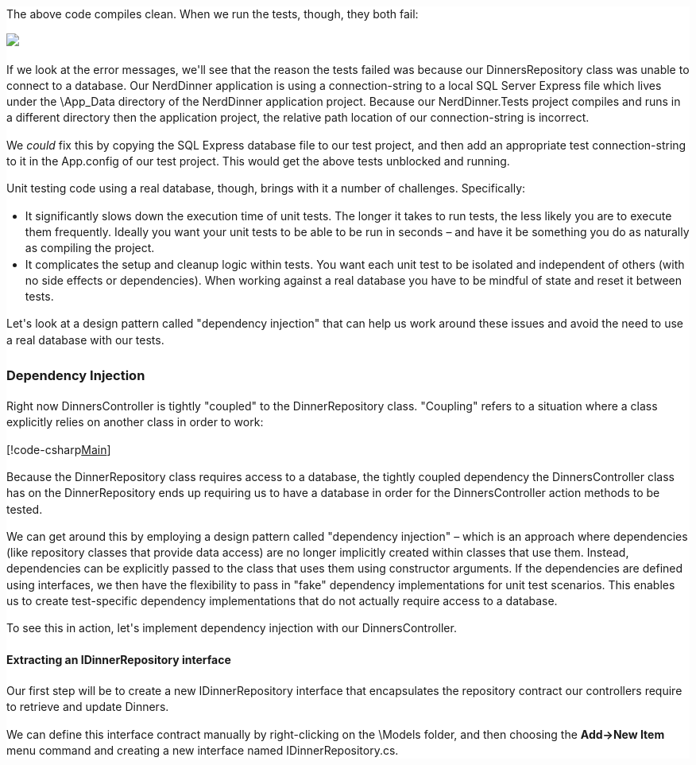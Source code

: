 The above code compiles clean. When we run the tests, though, they both fail:

![](enable-automated-unit-testing/_static/image6.png)

If we look at the error messages, we'll see that the reason the tests failed was because our DinnersRepository class was unable to connect to a database. Our NerdDinner application is using a connection-string to a local SQL Server Express file which lives under the \App\_Data directory of the NerdDinner application project. Because our NerdDinner.Tests project compiles and runs in a different directory then the application project, the relative path location of our connection-string is incorrect.

We *could* fix this by copying the SQL Express database file to our test project, and then add an appropriate test connection-string to it in the App.config of our test project. This would get the above tests unblocked and running.

Unit testing code using a real database, though, brings with it a number of challenges. Specifically:

- It significantly slows down the execution time of unit tests. The longer it takes to run tests, the less likely you are to execute them frequently. Ideally you want your unit tests to be able to be run in seconds – and have it be something you do as naturally as compiling the project.
- It complicates the setup and cleanup logic within tests. You want each unit test to be isolated and independent of others (with no side effects or dependencies). When working against a real database you have to be mindful of state and reset it between tests.

Let's look at a design pattern called "dependency injection" that can help us work around these issues and avoid the need to use a real database with our tests.

### Dependency Injection

Right now DinnersController is tightly "coupled" to the DinnerRepository class. "Coupling" refers to a situation where a class explicitly relies on another class in order to work:

[!code-csharp[Main](enable-automated-unit-testing/samples/sample4.cs)]

Because the DinnerRepository class requires access to a database, the tightly coupled dependency the DinnersController class has on the DinnerRepository ends up requiring us to have a database in order for the DinnersController action methods to be tested.

We can get around this by employing a design pattern called "dependency injection" – which is an approach where dependencies (like repository classes that provide data access) are no longer implicitly created within classes that use them. Instead, dependencies can be explicitly passed to the class that uses them using constructor arguments. If the dependencies are defined using interfaces, we then have the flexibility to pass in "fake" dependency implementations for unit test scenarios. This enables us to create test-specific dependency implementations that do not actually require access to a database.

To see this in action, let's implement dependency injection with our DinnersController.

#### Extracting an IDinnerRepository interface

Our first step will be to create a new IDinnerRepository interface that encapsulates the repository contract our controllers require to retrieve and update Dinners.

We can define this interface contract manually by right-clicking on the \Models folder, and then choosing the **Add-&gt;New Item** menu command and creating a new interface named IDinnerRepository.cs.
